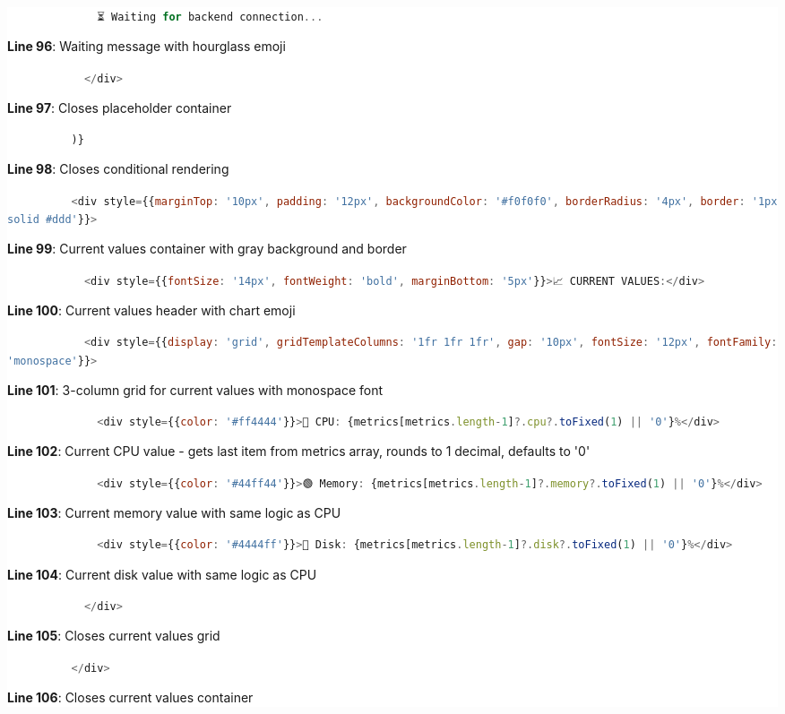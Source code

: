 ```javascript
              ⏳ Waiting for backend connection...
```
**Line 96**: Waiting message with hourglass emoji

```javascript
            </div>
```
**Line 97**: Closes placeholder container

```javascript
          )}
```
**Line 98**: Closes conditional rendering

```javascript
          <div style={{marginTop: '10px', padding: '12px', backgroundColor: '#f0f0f0', borderRadius: '4px', border: '1px solid #ddd'}}>
```
**Line 99**: Current values container with gray background and border

```javascript
            <div style={{fontSize: '14px', fontWeight: 'bold', marginBottom: '5px'}}>📈 CURRENT VALUES:</div>
```
**Line 100**: Current values header with chart emoji

```javascript
            <div style={{display: 'grid', gridTemplateColumns: '1fr 1fr 1fr', gap: '10px', fontSize: '12px', fontFamily: 'monospace'}}>
```
**Line 101**: 3-column grid for current values with monospace font

```javascript
              <div style={{color: '#ff4444'}}>🔴 CPU: {metrics[metrics.length-1]?.cpu?.toFixed(1) || '0'}%</div>
```
**Line 102**: Current CPU value - gets last item from metrics array, rounds to 1 decimal, defaults to '0'

```javascript
              <div style={{color: '#44ff44'}}>🟢 Memory: {metrics[metrics.length-1]?.memory?.toFixed(1) || '0'}%</div>
```
**Line 103**: Current memory value with same logic as CPU

```javascript
              <div style={{color: '#4444ff'}}>🔵 Disk: {metrics[metrics.length-1]?.disk?.toFixed(1) || '0'}%</div>
```
**Line 104**: Current disk value with same logic as CPU

```javascript
            </div>
```
**Line 105**: Closes current values grid

```javascript
          </div>
```
**Line 106**: Closes current values container
